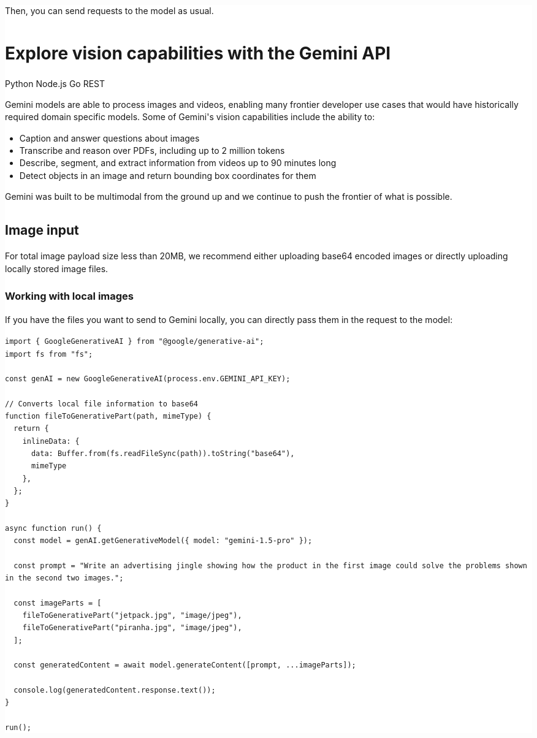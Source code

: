 Then, you can send requests to the model as usual.




# Explore vision capabilities with the Gemini API

Python Node.js Go REST

Gemini models are able to process images and videos, enabling many frontier developer use cases that would have historically required domain specific models. Some of Gemini's vision capabilities include the ability to:

- Caption and answer questions about images
- Transcribe and reason over PDFs, including up to 2 million tokens
- Describe, segment, and extract information from videos up to 90 minutes long
- Detect objects in an image and return bounding box coordinates for them

Gemini was built to be multimodal from the ground up and we continue to push the frontier of what is possible.

## Image input

For total image payload size less than 20MB, we recommend either uploading base64 encoded images or directly uploading locally stored image files.

### Working with local images

If you have the files you want to send to Gemini locally, you can directly pass them in the request to the model:

```
import { GoogleGenerativeAI } from "@google/generative-ai";
import fs from "fs";

const genAI = new GoogleGenerativeAI(process.env.GEMINI_API_KEY);

// Converts local file information to base64
function fileToGenerativePart(path, mimeType) {
  return {
    inlineData: {
      data: Buffer.from(fs.readFileSync(path)).toString("base64"),
      mimeType
    },
  };
}

async function run() {
  const model = genAI.getGenerativeModel({ model: "gemini-1.5-pro" });

  const prompt = "Write an advertising jingle showing how the product in the first image could solve the problems shown in the second two images.";

  const imageParts = [
    fileToGenerativePart("jetpack.jpg", "image/jpeg"),
    fileToGenerativePart("piranha.jpg", "image/jpeg"),
  ];

  const generatedContent = await model.generateContent([prompt, ...imageParts]);
  
  console.log(generatedContent.response.text());
}

run();
```
